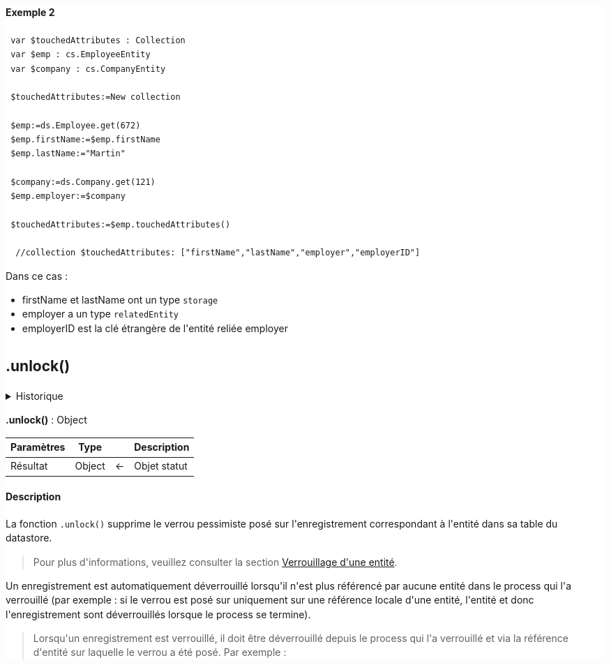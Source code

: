 
#### Exemple 2


```4d
 var $touchedAttributes : Collection
 var $emp : cs.EmployeeEntity
 var $company : cs.CompanyEntity

 $touchedAttributes:=New collection

 $emp:=ds.Employee.get(672)
 $emp.firstName:=$emp.firstName
 $emp.lastName:="Martin"

 $company:=ds.Company.get(121)
 $emp.employer:=$company

 $touchedAttributes:=$emp.touchedAttributes()

  //collection $touchedAttributes: ["firstName","lastName","employer","employerID"]
```

Dans ce cas :

*   firstName et lastName ont un type `storage`
*   employer a un type `relatedEntity`
*   employerID est la clé étrangère de l'entité reliée employer





## .unlock()

<details><summary>Historique</summary></details>


**.unlock()** : Object


| Paramètres | Type   |    | Description  |
| ---------- | ------ |:--:| ------------ |
| Résultat   | Object | <- | Objet statut |


#### Description

La fonction `.unlock()` supprime le verrou pessimiste posé sur l'enregistrement correspondant à l'entité dans sa table du datastore.

> Pour plus d'informations, veuillez consulter la section [Verrouillage d'une entité](ORDA/entities.md#verrouillage-d-une-entite).

Un enregistrement est automatiquement déverrouillé lorsqu'il n'est plus référencé par aucune entité dans le process qui l'a verrouillé (par exemple : si le verrou est posé sur uniquement sur une référence locale d'une entité, l'entité et donc l'enregistrement sont déverrouillés lorsque le process se termine).
> Lorsqu'un enregistrement est verrouillé, il doit être déverrouillé depuis le process qui l'a verrouillé et via la référence d'entité sur laquelle le verrou a été posé. Par exemple :
